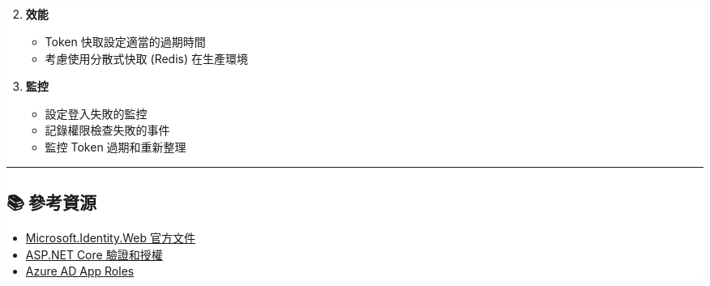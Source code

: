 2. **效能**
   - Token 快取設定適當的過期時間
   - 考慮使用分散式快取 (Redis) 在生產環境

3. **監控**
   - 設定登入失敗的監控
   - 記錄權限檢查失敗的事件
   - 監控 Token 過期和重新整理

---

## 📚 參考資源

- [Microsoft.Identity.Web 官方文件](https://docs.microsoft.com/en-us/azure/active-directory/develop/microsoft-identity-web)
- [ASP.NET Core 驗證和授權](https://docs.microsoft.com/en-us/aspnet/core/security/authentication/)
- [Azure AD App Roles](https://docs.microsoft.com/en-us/azure/active-directory/develop/howto-add-app-roles-in-azure-ad-apps)
